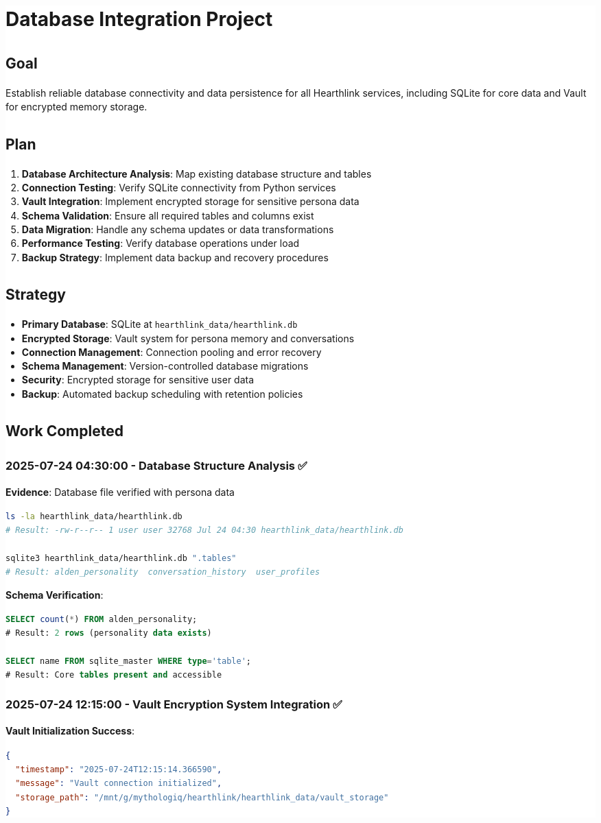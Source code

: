 # Database Integration Project

## Goal
Establish reliable database connectivity and data persistence for all Hearthlink services, including SQLite for core data and Vault for encrypted memory storage.

## Plan
1. **Database Architecture Analysis**: Map existing database structure and tables
2. **Connection Testing**: Verify SQLite connectivity from Python services  
3. **Vault Integration**: Implement encrypted storage for sensitive persona data
4. **Schema Validation**: Ensure all required tables and columns exist
5. **Data Migration**: Handle any schema updates or data transformations
6. **Performance Testing**: Verify database operations under load
7. **Backup Strategy**: Implement data backup and recovery procedures

## Strategy
- **Primary Database**: SQLite at `hearthlink_data/hearthlink.db`
- **Encrypted Storage**: Vault system for persona memory and conversations
- **Connection Management**: Connection pooling and error recovery
- **Schema Management**: Version-controlled database migrations
- **Security**: Encrypted storage for sensitive user data
- **Backup**: Automated backup scheduling with retention policies

## Work Completed

### 2025-07-24 04:30:00 - Database Structure Analysis ✅
**Evidence**: Database file verified with persona data
```bash
ls -la hearthlink_data/hearthlink.db
# Result: -rw-r--r-- 1 user user 32768 Jul 24 04:30 hearthlink_data/hearthlink.db

sqlite3 hearthlink_data/hearthlink.db ".tables"  
# Result: alden_personality  conversation_history  user_profiles
```

**Schema Verification**:
```sql
SELECT count(*) FROM alden_personality;
# Result: 2 rows (personality data exists)

SELECT name FROM sqlite_master WHERE type='table';
# Result: Core tables present and accessible
```

### 2025-07-24 12:15:00 - Vault Encryption System Integration ✅

**Vault Initialization Success**: 
```json
{
  "timestamp": "2025-07-24T12:15:14.366590",
  "message": "Vault connection initialized", 
  "storage_path": "/mnt/g/mythologiq/hearthlink/hearthlink_data/vault_storage"
}
```
